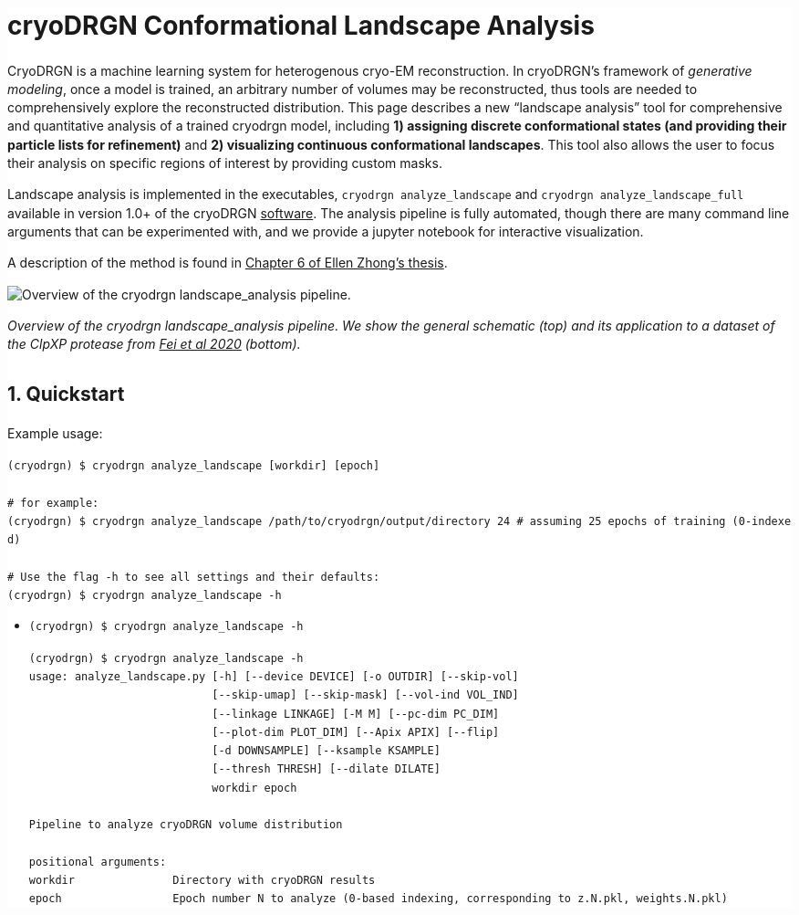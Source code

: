 # cryoDRGN Conformational Landscape Analysis

CryoDRGN is a machine learning system for heterogenous cryo-EM reconstruction. In cryoDRGN’s framework of *generative modeling*, once a model is trained, an arbitrary number of volumes may be reconstructed, thus tools are needed to comprehensively explore the reconstructed distribution. This page describes a new “landscape analysis” tool for comprehensive and quantitative analysis of a trained cryodrgn model, including **1) assigning discrete conformational states (and providing their particle lists for refinement)** and **2) visualizing continuous conformational landscapes**. This tool also allows the user to focus their analysis on specific regions of interest by providing custom masks.

Landscape analysis is implemented in the executables, `cryodrgn analyze_landscape` and `cryodrgn analyze_landscape_full`  available in version 1.0+ of the cryoDRGN [software](https://github.com/zhonge/cryodrgn). The analysis pipeline is fully automated, though there are many command line arguments that can be experimented with, and we provide a jupyter notebook for interactive visualization.

A description of the method is found in [Chapter 6 of Ellen Zhong’s thesis](https://people.csail.mit.edu/zhonge/zhong-phd-csb-2022.pdf).

![Overview of the cryodrgn landscape_analysis pipeline.](assets/landscape_analysis_overview.png)

*Overview of the cryodrgn landscape_analysis pipeline. We show the general schematic (top) and its application to a dataset of the ClpXP protease from [Fei et al 2020](https://elifesciences.org/articles/61496) (bottom).*

## 1. Quickstart

Example usage:

```
(cryodrgn) $ cryodrgn analyze_landscape [workdir] [epoch]

# for example:
(cryodrgn) $ cryodrgn analyze_landscape /path/to/cryodrgn/output/directory 24 # assuming 25 epochs of training (0-indexed)

# Use the flag -h to see all settings and their defaults:
(cryodrgn) $ cryodrgn analyze_landscape -h
```

- `(cryodrgn) $ cryodrgn analyze_landscape -h`

    ```
    (cryodrgn) $ cryodrgn analyze_landscape -h
    usage: analyze_landscape.py [-h] [--device DEVICE] [-o OUTDIR] [--skip-vol]
                                [--skip-umap] [--skip-mask] [--vol-ind VOL_IND]
                                [--linkage LINKAGE] [-M M] [--pc-dim PC_DIM]
                                [--plot-dim PLOT_DIM] [--Apix APIX] [--flip]
                                [-d DOWNSAMPLE] [--ksample KSAMPLE]
                                [--thresh THRESH] [--dilate DILATE]
                                workdir epoch

    Pipeline to analyze cryoDRGN volume distribution

  positional arguments:
    workdir               Directory with cryoDRGN results
    epoch                 Epoch number N to analyze (0-based indexing, corresponding to z.N.pkl, weights.N.pkl)
